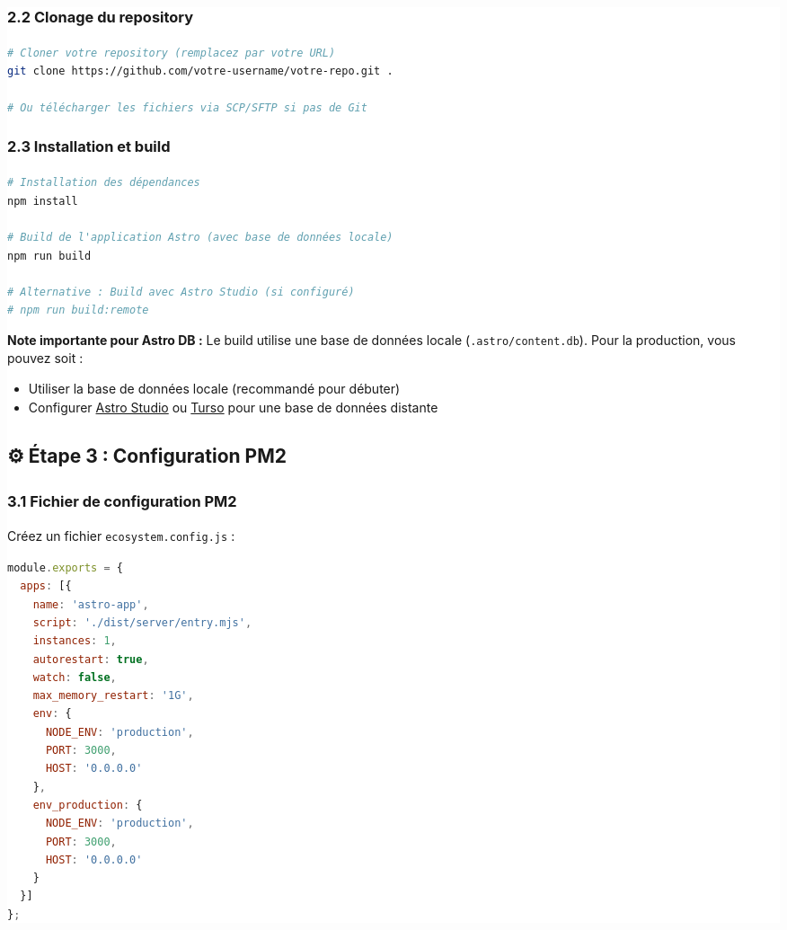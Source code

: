 ### 2.2 Clonage du repository
```bash
# Cloner votre repository (remplacez par votre URL)
git clone https://github.com/votre-username/votre-repo.git .

# Ou télécharger les fichiers via SCP/SFTP si pas de Git
```

### 2.3 Installation et build
```bash
# Installation des dépendances
npm install

# Build de l'application Astro (avec base de données locale)
npm run build

# Alternative : Build avec Astro Studio (si configuré)
# npm run build:remote
```

**Note importante pour Astro DB :** Le build utilise une base de données locale (`.astro/content.db`). Pour la production, vous pouvez soit :
- Utiliser la base de données locale (recommandé pour débuter)
- Configurer [Astro Studio](https://docs.astro.build/en/guides/astro-db/) ou [Turso](https://docs.astro.build/en/guides/astro-db/#connect-a-libsql-database-for-production) pour une base de données distante

## ⚙️ Étape 3 : Configuration PM2

### 3.1 Fichier de configuration PM2
Créez un fichier `ecosystem.config.js` :

```javascript
module.exports = {
  apps: [{
    name: 'astro-app',
    script: './dist/server/entry.mjs',
    instances: 1,
    autorestart: true,
    watch: false,
    max_memory_restart: '1G',
    env: {
      NODE_ENV: 'production',
      PORT: 3000,
      HOST: '0.0.0.0'
    },
    env_production: {
      NODE_ENV: 'production',
      PORT: 3000,
      HOST: '0.0.0.0'
    }
  }]
};
```
